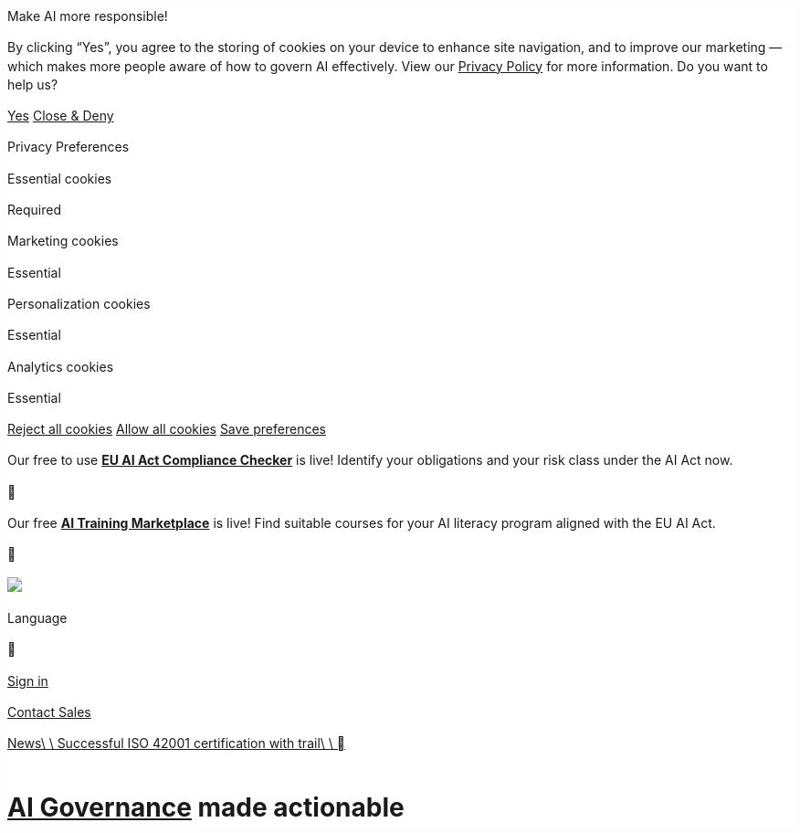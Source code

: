 Make AI more responsible!

By clicking “Yes”, you agree to the storing of cookies on your device to enhance site navigation, and to improve our marketing — which makes more people aware of how to govern AI effectively. View our [Privacy Policy](https://www.trail-ml.com/privacy-policy) for more information. Do you want to help us?

[Yes](https://www.trail-ml.com/#) [Close & Deny](https://www.trail-ml.com/#)

Privacy Preferences

Essential cookies

Required

Marketing cookies

Essential

Personalization cookies

Essential

Analytics cookies

Essential

[Reject all cookies](https://www.trail-ml.com/#) [Allow all cookies](https://www.trail-ml.com/#) [Save preferences](https://www.trail-ml.com/#)

Our free to use [**EU AI Act Compliance Checker**](https://www.trail-ml.com/eu-ai-act-compliance-checker) is live! Identify your obligations and your risk class under the AI Act now.



Our free [**AI Training Marketplace**](https://www.trail-ml.com/ai-training-marketplace) is live! Find suitable courses for your AI literacy program aligned with the EU AI Act.



[![](https://cdn.prod.website-files.com/64d39f3feec1e3615e1504bd/64d53e8d490e853448a832ce_trail_white.svg)](https://www.trail-ml.com/)

Language



[Sign in](https://prod.trail-ml.com/)

[Contact Sales](https://www.trail-ml.com/sign-up)

[News\\
\\
Successful ISO 42001 certification with trail\\
\\
](https://www.trail-ml.com/iso-42001)

# [AI Governance](https://www.trail-ml.com/\#Top) made actionable
